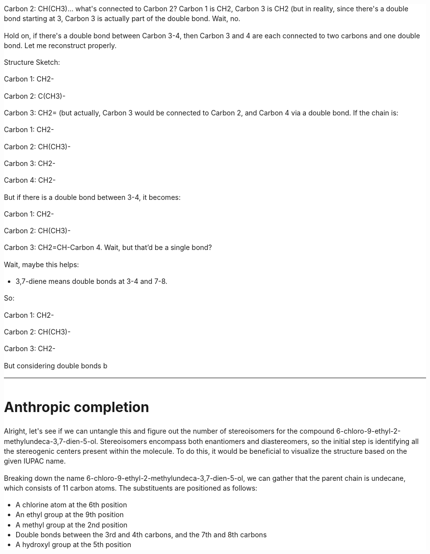 Carbon 2: CH(CH3)... what's connected to Carbon 2? Carbon 1 is CH2, Carbon 3 is CH2 (but in reality, since there's a double bond starting at 3, Carbon 3 is actually part of the double bond. Wait, no.

Hold on, if there's a double bond between Carbon 3-4, then Carbon 3 and 4 are each connected to two carbons and one double bond. Let me reconstruct properly.

Structure Sketch:

Carbon 1: CH2-

Carbon 2: C(CH3)-

Carbon 3: CH2= (but actually, Carbon 3 would be connected to Carbon 2, and Carbon 4 via a double bond. If the chain is:

Carbon 1: CH2-

Carbon 2: CH(CH3)- 

Carbon 3: CH2-

Carbon 4: CH2-

But if there is a double bond between 3-4, it becomes:

Carbon 1: CH2-

Carbon 2: CH(CH3)-

Carbon 3: CH2=CH-Carbon 4. Wait, but that’d be a single bond?

Wait, maybe this helps:

- 3,7-diene means double bonds at 3-4 and 7-8.

So:

Carbon 1: CH2-

Carbon 2: CH(CH3)-

Carbon 3: CH2-

But considering double bonds b

---

# Anthropic completion

Alright, let's see if we can untangle this and figure out the number of stereoisomers for the compound 6-chloro-9-ethyl-2-methylundeca-3,7-dien-5-ol. Stereoisomers encompass both enantiomers and diastereomers, so the initial step is identifying all the stereogenic centers present within the molecule. To do this, it would be beneficial to visualize the structure based on the given IUPAC name.

Breaking down the name 6-chloro-9-ethyl-2-methylundeca-3,7-dien-5-ol, we can gather that the parent chain is undecane, which consists of 11 carbon atoms. The substituents are positioned as follows:

- A chlorine atom at the 6th position
- An ethyl group at the 9th position 
- A methyl group at the 2nd position
- Double bonds between the 3rd and 4th carbons, and the 7th and 8th carbons
- A hydroxyl group at the 5th position
